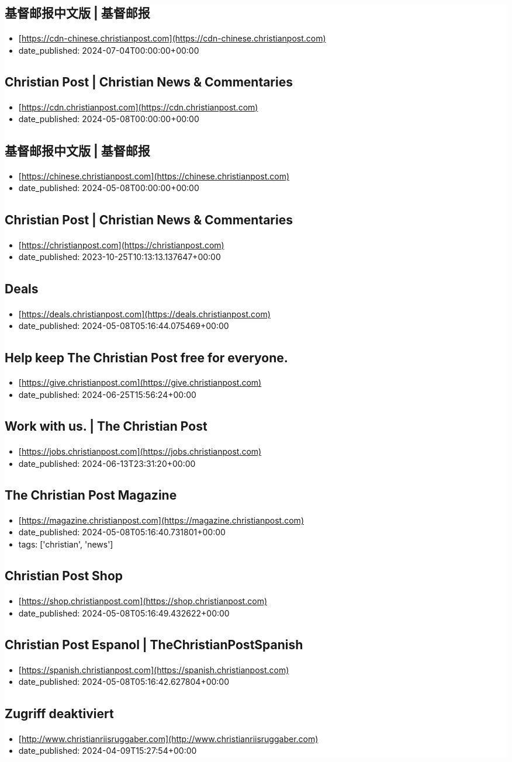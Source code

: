  ## 基督邮报中文版 | 基督邮报
 - [https://cdn-chinese.christianpost.com](https://cdn-chinese.christianpost.com)
 - date_published: 2024-07-04T00:00:00+00:00

 ## Christian Post | Christian News & Commentaries
 - [https://cdn.christianpost.com](https://cdn.christianpost.com)
 - date_published: 2024-05-08T00:00:00+00:00

 ## 基督邮报中文版 | 基督邮报
 - [https://chinese.christianpost.com](https://chinese.christianpost.com)
 - date_published: 2024-05-08T00:00:00+00:00

 ## Christian Post | Christian News & Commentaries
 - [https://christianpost.com](https://christianpost.com)
 - date_published: 2023-10-25T10:13:13.137647+00:00

 ## Deals
 - [https://deals.christianpost.com](https://deals.christianpost.com)
 - date_published: 2024-05-08T05:16:44.075469+00:00

 ## Help keep The Christian Post free for everyone.
 - [https://give.christianpost.com](https://give.christianpost.com)
 - date_published: 2024-06-25T15:56:24+00:00

 ## Work with us. | The Christian Post
 - [https://jobs.christianpost.com](https://jobs.christianpost.com)
 - date_published: 2024-06-13T23:31:20+00:00

 ## The Christian Post Magazine
 - [https://magazine.christianpost.com](https://magazine.christianpost.com)
 - date_published: 2024-05-08T05:16:40.731801+00:00
 - tags: ['christian', 'news']

 ## Christian Post Shop
 - [https://shop.christianpost.com](https://shop.christianpost.com)
 - date_published: 2024-05-08T05:16:49.432622+00:00

 ## Christian Post Espanol | TheChristianPostSpanish
 - [https://spanish.christianpost.com](https://spanish.christianpost.com)
 - date_published: 2024-05-08T05:16:42.627804+00:00

 ## Zugriff deaktiviert
 - [http://www.christianriisruggaber.com](http://www.christianriisruggaber.com)
 - date_published: 2024-04-09T15:27:54+00:00
